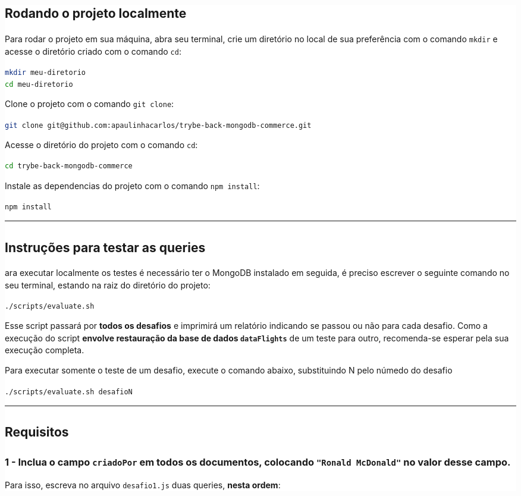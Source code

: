 
## Rodando o projeto localmente

Para rodar o projeto em sua máquina, abra seu terminal, crie um diretório no local de sua preferência com o comando `mkdir` e acesse o diretório criado com o comando `cd`:

```bash
mkdir meu-diretorio
cd meu-diretorio
```

Clone o projeto com o comando `git clone`:

```bash
git clone git@github.com:apaulinhacarlos/trybe-back-mongodb-commerce.git
```

Acesse o diretório do projeto com o comando `cd`:

```bash
cd trybe-back-mongodb-commerce
```

Instale as dependencias do projeto com o comando `npm install`:

```bash
npm install
```

---

## Instruções para testar as queries

ara executar localmente os testes é necessário ter o MongoDB instalado em seguida, é preciso escrever o seguinte comando no seu terminal, estando na raiz do diretório do projeto:
```sh
./scripts/evaluate.sh
```

Esse script passará por **todos os desafios** e imprimirá um relatório indicando se passou ou não para cada desafio. Como a execução do script **envolve restauração da base de dados `dataFlights`** de um teste para outro, recomenda-se esperar pela sua execução completa.

Para executar somente o teste de um desafio, execute o comando abaixo, substituindo N pelo númedo do desafio

```sh
./scripts/evaluate.sh desafioN
```

---

## Requisitos

### 1 - Inclua o campo `criadoPor` em todos os documentos, colocando `"Ronald McDonald"` no valor desse campo.

Para isso, escreva no arquivo `desafio1.js` duas queries, **nesta ordem**:
